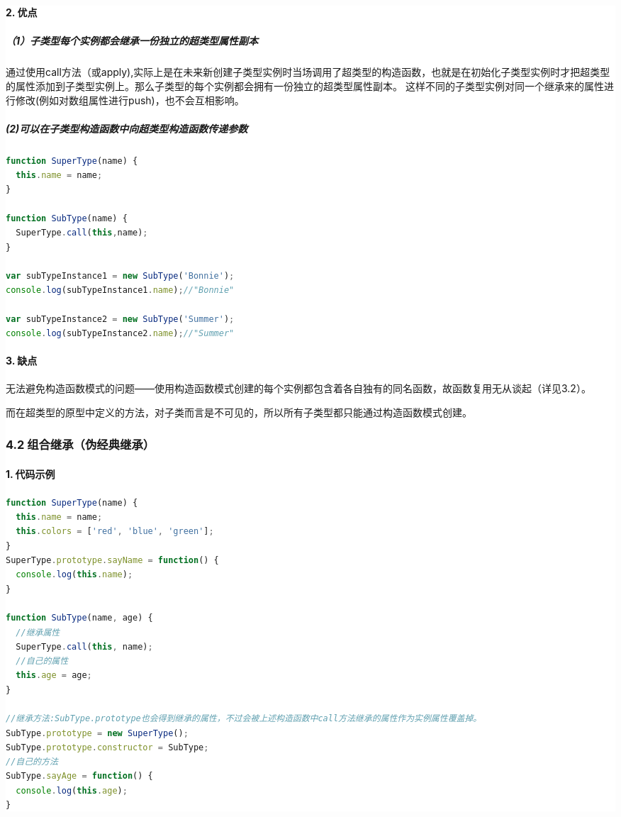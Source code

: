 #### 2. 优点
##### （1）子类型每个实例都会继承一份独立的超类型属性副本
通过使用call方法（或apply),实际上是在未来新创建子类型实例时当场调用了超类型的构造函数，也就是在初始化子类型实例时才把超类型的属性添加到子类型实例上。那么子类型的每个实例都会拥有一份独立的超类型属性副本。 这样不同的子类型实例对同一个继承来的属性进行修改(例如对数组属性进行push)，也不会互相影响。

##### (2)可以在子类型构造函数中向超类型构造函数传递参数
```js
function SuperType(name) {
  this.name = name;
}

function SubType(name) {
  SuperType.call(this,name);
}

var subTypeInstance1 = new SubType('Bonnie');
console.log(subTypeInstance1.name);//"Bonnie"

var subTypeInstance2 = new SubType('Summer');
console.log(subTypeInstance2.name);//"Summer"
```

#### 3. 缺点
无法避免构造函数模式的问题——使用构造函数模式创建的每个实例都包含着各自独有的同名函数，故函数复用无从谈起（详见3.2）。

而在超类型的原型中定义的方法，对子类而言是不可见的，所以所有子类型都只能通过构造函数模式创建。

### 4.2 组合继承（伪经典继承）
#### 1. 代码示例
```js
function SuperType(name) {
  this.name = name;
  this.colors = ['red', 'blue', 'green'];
}
SuperType.prototype.sayName = function() {
  console.log(this.name);
}

function SubType(name, age) {
  //继承属性
  SuperType.call(this, name);
  //自己的属性
  this.age = age;
}

//继承方法:SubType.prototype也会得到继承的属性，不过会被上述构造函数中call方法继承的属性作为实例属性覆盖掉。
SubType.prototype = new SuperType();
SubType.prototype.constructor = SubType;
//自己的方法
SubType.sayAge = function() {
  console.log(this.age);
}
```
